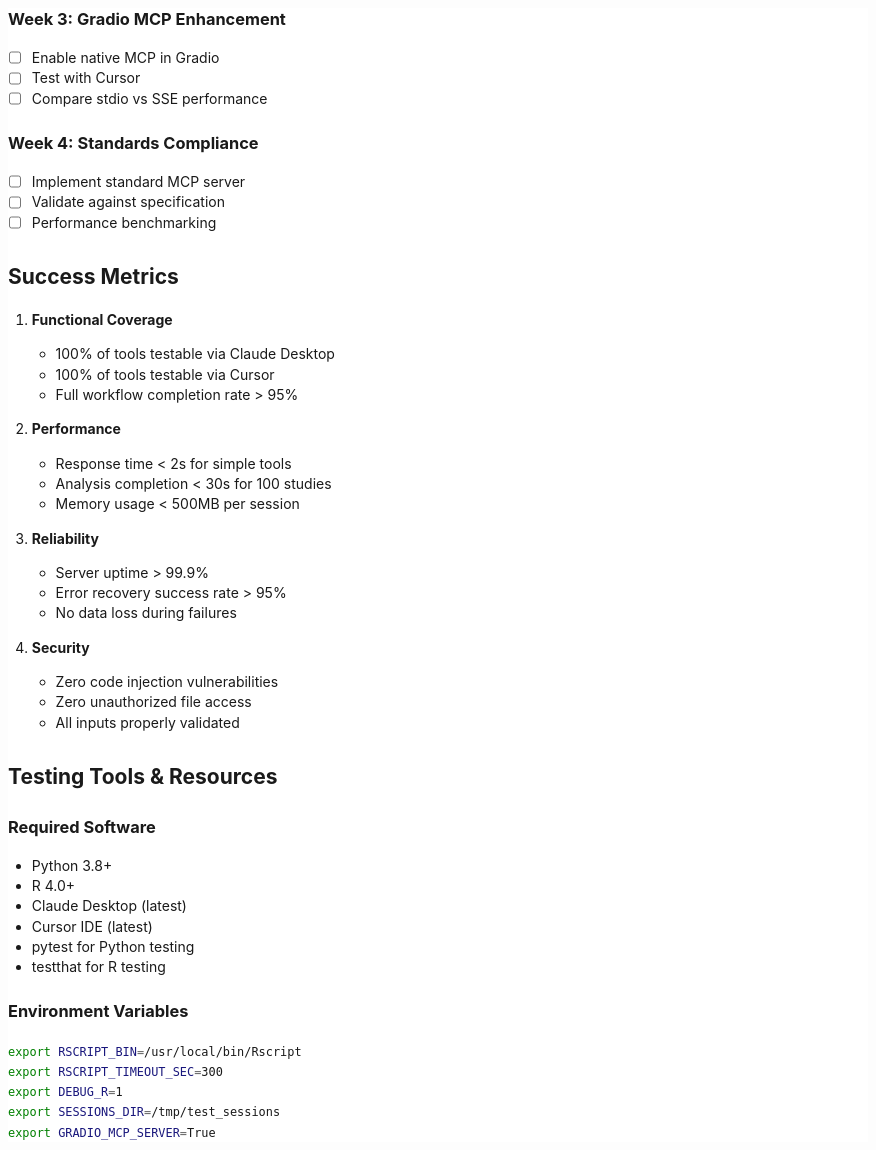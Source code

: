 ### Week 3: Gradio MCP Enhancement
- [ ] Enable native MCP in Gradio
- [ ] Test with Cursor
- [ ] Compare stdio vs SSE performance

### Week 4: Standards Compliance
- [ ] Implement standard MCP server
- [ ] Validate against specification
- [ ] Performance benchmarking

## Success Metrics

1. **Functional Coverage**
   - 100% of tools testable via Claude Desktop
   - 100% of tools testable via Cursor
   - Full workflow completion rate > 95%

2. **Performance**
   - Response time < 2s for simple tools
   - Analysis completion < 30s for 100 studies
   - Memory usage < 500MB per session

3. **Reliability**
   - Server uptime > 99.9%
   - Error recovery success rate > 95%
   - No data loss during failures

4. **Security**
   - Zero code injection vulnerabilities
   - Zero unauthorized file access
   - All inputs properly validated

## Testing Tools & Resources

### Required Software
- Python 3.8+
- R 4.0+
- Claude Desktop (latest)
- Cursor IDE (latest)
- pytest for Python testing
- testthat for R testing

### Environment Variables
```bash
export RSCRIPT_BIN=/usr/local/bin/Rscript
export RSCRIPT_TIMEOUT_SEC=300
export DEBUG_R=1
export SESSIONS_DIR=/tmp/test_sessions
export GRADIO_MCP_SERVER=True
```
